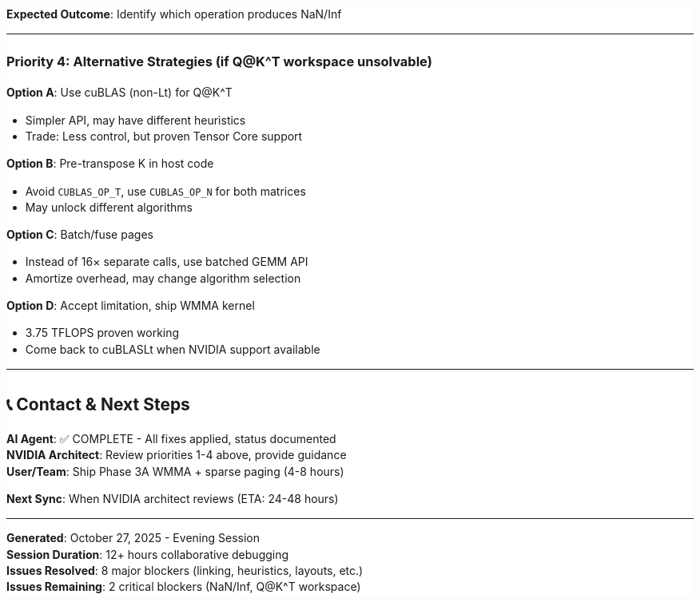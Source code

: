 **Expected Outcome**: Identify which operation produces NaN/Inf

---

### **Priority 4: Alternative Strategies** (if Q@K^T workspace unsolvable)

**Option A**: Use cuBLAS (non-Lt) for Q@K^T
- Simpler API, may have different heuristics
- Trade: Less control, but proven Tensor Core support

**Option B**: Pre-transpose K in host code
- Avoid `CUBLAS_OP_T`, use `CUBLAS_OP_N` for both matrices
- May unlock different algorithms

**Option C**: Batch/fuse pages
- Instead of 16× separate calls, use batched GEMM API
- Amortize overhead, may change algorithm selection

**Option D**: Accept limitation, ship WMMA kernel
- 3.75 TFLOPS proven working
- Come back to cuBLASLt when NVIDIA support available

---

## 📞 **Contact & Next Steps**

**AI Agent**: ✅ COMPLETE - All fixes applied, status documented  
**NVIDIA Architect**: Review priorities 1-4 above, provide guidance  
**User/Team**: Ship Phase 3A WMMA + sparse paging (4-8 hours)

**Next Sync**: When NVIDIA architect reviews (ETA: 24-48 hours)

---

**Generated**: October 27, 2025 - Evening Session  
**Session Duration**: 12+ hours collaborative debugging  
**Issues Resolved**: 8 major blockers (linking, heuristics, layouts, etc.)  
**Issues Remaining**: 2 critical blockers (NaN/Inf, Q@K^T workspace)
